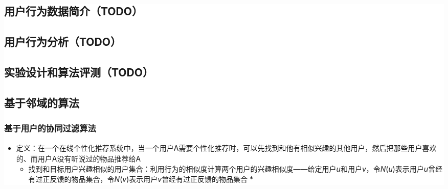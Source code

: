 ## 用户行为数据简介（TODO）

## 用户行为分析（TODO）

## 实验设计和算法评测（TODO）

## 基于邻域的算法

### 基于用户的协同过滤算法

* 定义：在一个在线个性化推荐系统中，当一个用户A需要个性化推荐时，可以先找到和他有相似兴趣的其他用户，然后把那些用户喜欢的、而用户A没有听说过的物品推荐给A
  * 找到和目标用户兴趣相似的用户集合：利用行为的相似度计算两个用户的兴趣相似度——给定用户$u$和用户$v$，令$N(u)$表示用户$u$曾经有过正反馈的物品集合，令$N(v)$表示用户$v$曾经有过正反馈的物品集合
    * 

